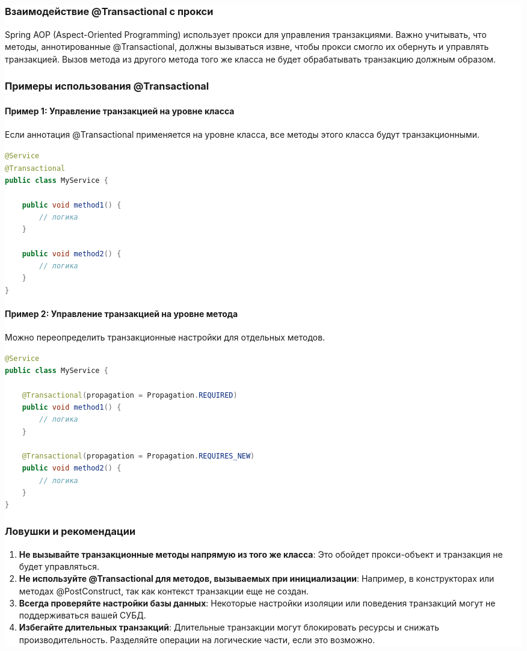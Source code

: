 ### Взаимодействие @Transactional с прокси

Spring AOP (Aspect-Oriented Programming) использует прокси для управления транзакциями. Важно учитывать, что методы, аннотированные @Transactional, должны вызываться извне, чтобы прокси смогло их обернуть и управлять транзакцией. Вызов метода из другого метода того же класса не будет обрабатывать транзакцию должным образом.

### Примеры использования @Transactional

#### Пример 1: Управление транзакцией на уровне класса
Если аннотация @Transactional применяется на уровне класса, все методы этого класса будут транзакционными.

```java
@Service
@Transactional
public class MyService {

    public void method1() {
        // логика
    }

    public void method2() {
        // логика
    }
}
```

#### Пример 2: Управление транзакцией на уровне метода
Можно переопределить транзакционные настройки для отдельных методов.

```java
@Service
public class MyService {

    @Transactional(propagation = Propagation.REQUIRED)
    public void method1() {
        // логика
    }

    @Transactional(propagation = Propagation.REQUIRES_NEW)
    public void method2() {
        // логика
    }
}
```

### Ловушки и рекомендации

1. **Не вызывайте транзакционные методы напрямую из того же класса**: Это обойдет прокси-объект и транзакция не будет управляться.
2. **Не используйте @Transactional для методов, вызываемых при инициализации**: Например, в конструкторах или методах @PostConstruct, так как контекст транзакции еще не создан.
3. **Всегда проверяйте настройки базы данных**: Некоторые настройки изоляции или поведения транзакций могут не поддерживаться вашей СУБД.
4. **Избегайте длительных транзакций**: Длительные транзакции могут блокировать ресурсы и снижать производительность. Разделяйте операции на логические части, если это возможно.
